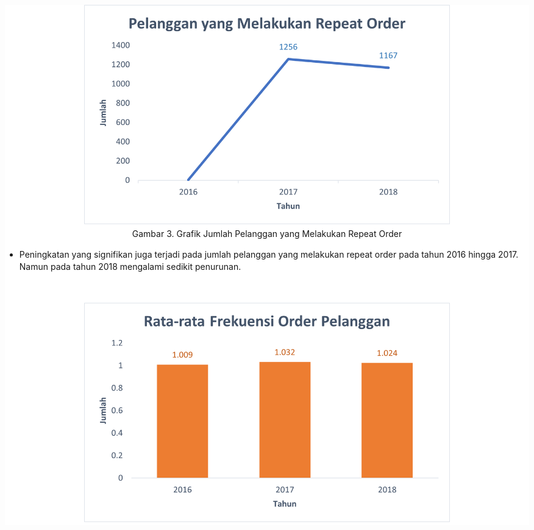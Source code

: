 <p align="center">
  <kbd><img src="asset/gambar_3_repeat order.png" width=600px> </kbd> <br>
  Gambar 3. Grafik Jumlah Pelanggan yang Melakukan Repeat Order
</p>

- Peningkatan yang signifikan juga terjadi pada jumlah pelanggan yang melakukan repeat order pada tahun 2016 hingga 2017. Namun pada tahun 2018 mengalami sedikit penurunan. <br>
<br>


<p align="center">
  <kbd><img src="asset/gambar_4_freq_order.png" width=600px> </kbd> <br>